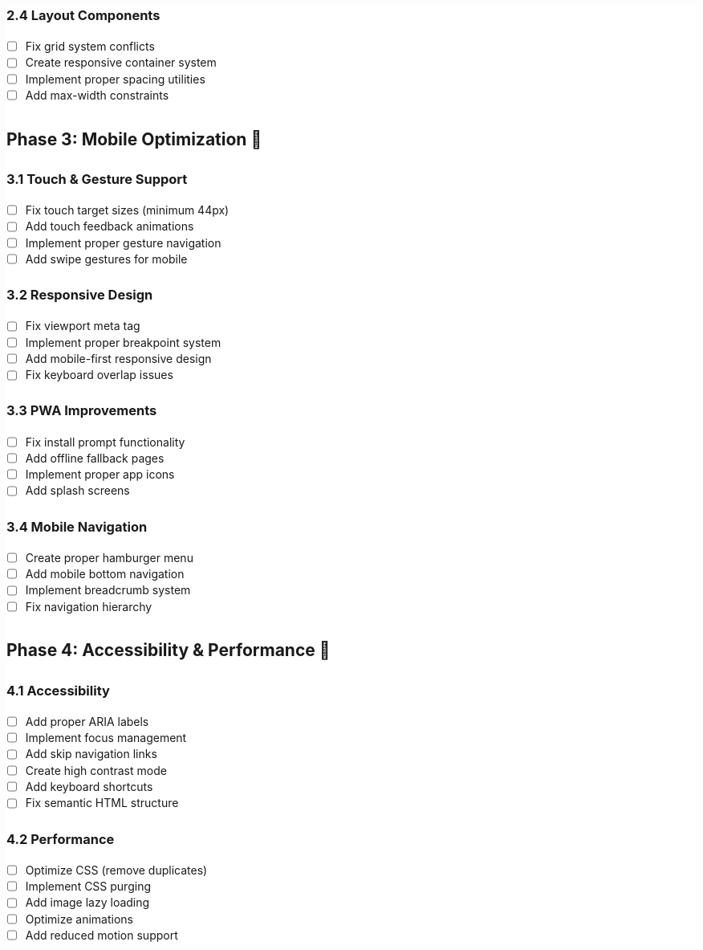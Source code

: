 ### 2.4 Layout Components
- [ ] Fix grid system conflicts
- [ ] Create responsive container system
- [ ] Implement proper spacing utilities
- [ ] Add max-width constraints

## Phase 3: Mobile Optimization 📱

### 3.1 Touch & Gesture Support
- [ ] Fix touch target sizes (minimum 44px)
- [ ] Add touch feedback animations
- [ ] Implement proper gesture navigation
- [ ] Add swipe gestures for mobile

### 3.2 Responsive Design
- [ ] Fix viewport meta tag
- [ ] Implement proper breakpoint system
- [ ] Add mobile-first responsive design
- [ ] Fix keyboard overlap issues

### 3.3 PWA Improvements
- [ ] Fix install prompt functionality
- [ ] Add offline fallback pages
- [ ] Implement proper app icons
- [ ] Add splash screens

### 3.4 Mobile Navigation
- [ ] Create proper hamburger menu
- [ ] Add mobile bottom navigation
- [ ] Implement breadcrumb system
- [ ] Fix navigation hierarchy

## Phase 4: Accessibility & Performance 🚀

### 4.1 Accessibility
- [ ] Add proper ARIA labels
- [ ] Implement focus management
- [ ] Add skip navigation links
- [ ] Create high contrast mode
- [ ] Add keyboard shortcuts
- [ ] Fix semantic HTML structure

### 4.2 Performance
- [ ] Optimize CSS (remove duplicates)
- [ ] Implement CSS purging
- [ ] Add image lazy loading
- [ ] Optimize animations
- [ ] Add reduced motion support
